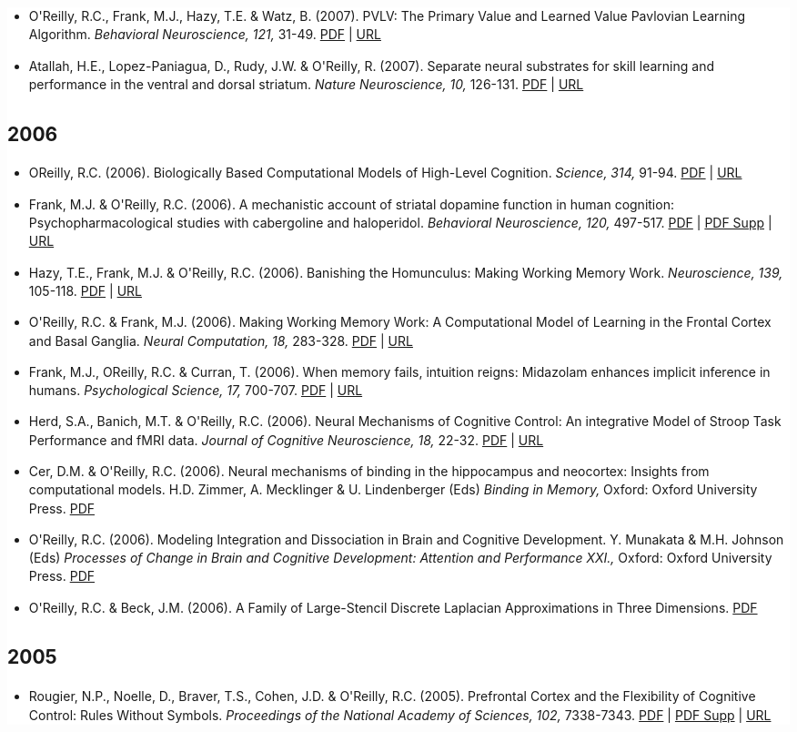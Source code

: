 * O'Reilly, R.C., Frank, M.J., Hazy, T.E. & Watz, B. (2007). PVLV: The Primary Value and Learned Value Pavlovian Learning Algorithm. *Behavioral Neuroscience, 121,* 31-49.  [PDF](https://ccnlab.org/papers/OReillyFrankHazyEtAl07.pdf) | [URL](https://www.ncbi.nlm.nih.gov/pubmed/17324049)

* Atallah, H.E., Lopez-Paniagua, D., Rudy, J.W. & O'Reilly, R. (2007). Separate neural substrates for skill learning and performance in the ventral and dorsal striatum. *Nature Neuroscience, 10,* 126-131.  [PDF](https://ccnlab.org/papers/AtallahLopez-PaniaguaRudyEtAl07.pdf) | [URL](https://www.nature.com/articles/nn1817)

## 2006

* OReilly, R.C. (2006). Biologically Based Computational Models of High-Level Cognition. *Science, 314,* 91-94.  [PDF](https://ccnlab.org/papers/OReilly06.pdf) | [URL](https://www.ncbi.nlm.nih.gov/pubmed/17023651)

* Frank, M.J. & O'Reilly, R.C. (2006). A mechanistic account of striatal dopamine function in human cognition: Psychopharmacological studies with cabergoline and haloperidol. *Behavioral Neuroscience, 120,* 497-517.  [PDF](https://ccnlab.org/papers/FrankOReilly06.pdf) | [PDF Supp](https://ccnlab.org/papers/FrankOReilly06_supp.pdf) | [URL](https://www.ncbi.nlm.nih.gov/pubmed/16768602)

* Hazy, T.E., Frank, M.J. & O'Reilly, R.C. (2006). Banishing the Homunculus: Making Working Memory Work. *Neuroscience, 139,* 105-118.  [PDF](https://ccnlab.org/papers/HazyFrankOReilly06.pdf) | [URL](https://www.ncbi.nlm.nih.gov/pubmed/16343792)

* O'Reilly, R.C. & Frank, M.J. (2006). Making Working Memory Work: A Computational Model of Learning in the Frontal Cortex and Basal Ganglia. *Neural Computation, 18,* 283-328.  [PDF](https://ccnlab.org/papers/OReillyFrank06.pdf) | [URL](https://www.ncbi.nlm.nih.gov/pubmed/16378516)

* Frank, M.J., OReilly, R.C. & Curran, T. (2006). When memory fails, intuition reigns: Midazolam enhances implicit inference in humans. *Psychological Science, 17,* 700-707.  [PDF](https://ccnlab.org/papers/FrankOReillyCurran06.pdf) | [URL](https://www.ncbi.nlm.nih.gov/pubmed/16913953)

* Herd, S.A., Banich, M.T. & O'Reilly, R.C. (2006). Neural Mechanisms of Cognitive Control: An integrative Model of Stroop Task Performance and fMRI data. *Journal of Cognitive Neuroscience, 18,* 22-32. [PDF](https://ccnlab.org/papers/HerdBanichOReilly06.pdf) | [URL](https://www.ncbi.nlm.nih.gov/pubmed/16417680)

* Cer, D.M. & O'Reilly, R.C. (2006). Neural mechanisms of binding in the hippocampus and neocortex: Insights from computational models. H.D. Zimmer, A. Mecklinger & U. Lindenberger (Eds) *Binding in Memory,* Oxford: Oxford University Press. [PDF](https://ccnlab.org/papers/CerOReilly06.pdf)

* O'Reilly, R.C. (2006). Modeling Integration and Dissociation in Brain and Cognitive Development. Y. Munakata & M.H. Johnson (Eds) *Processes of Change in Brain and Cognitive Development: Attention and Performance XXI.,* Oxford: Oxford University Press. [PDF](https://ccnlab.org/papers/OReilly06a.pdf)

* O'Reilly, R.C. & Beck, J.M. (2006). A Family of Large-Stencil Discrete Laplacian Approximations in Three Dimensions. [PDF](https://ccnlab.org/papers/OReillyBeck06.pdf)

## 2005

* Rougier, N.P., Noelle, D., Braver, T.S., Cohen, J.D. & O'Reilly, R.C. (2005). Prefrontal Cortex and the Flexibility of Cognitive Control: Rules Without Symbols. *Proceedings of the National Academy of Sciences, 102,* 7338-7343.  [PDF](https://ccnlab.org/papers/RougierNoelleBraverEtAl05.pdf) | [PDF Supp](https://ccnlab.org/papers/RougierNoelleBraverEtAl05sup.pdf) | [URL](https://www.ncbi.nlm.nih.gov/pmc/articles/PMC1129132)
